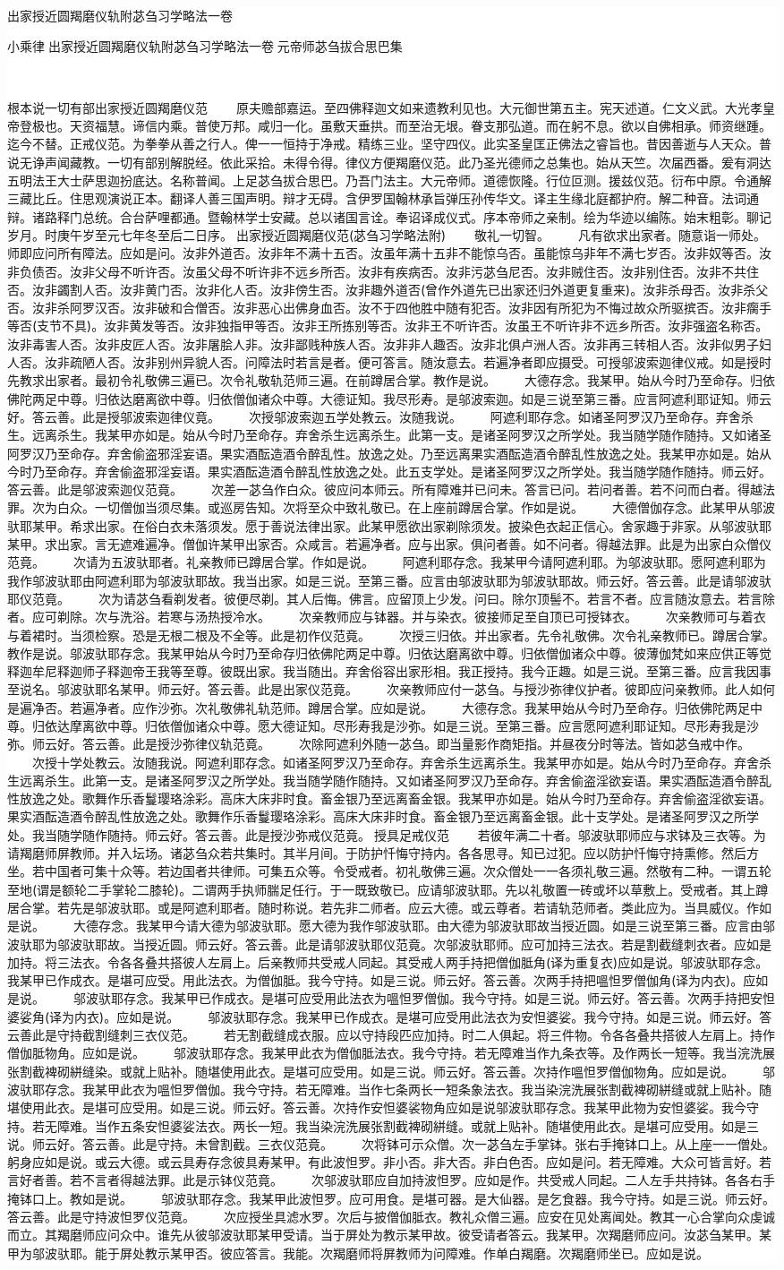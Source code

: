 出家授近圆羯磨仪轨附苾刍习学略法一卷


小乘律
出家授近圆羯磨仪轨附苾刍习学略法一卷
元帝师苾刍拔合思巴集


　　

根本说一切有部出家授近圆羯磨仪范
　　原夫赡部嘉运。至四佛释迦文如来遗教利见也。大元御世第五主。宪天述道。仁文义武。大光孝皇帝登极也。天资福慧。谛信内乘。普使万邦。咸归一化。虽敷天垂拱。而至治无垠。眷支那弘道。而在躬不息。欲以自佛相承。师资继踵。迄今不替。正戒仪范。为拳拳从善之行人。俾一一恒持于净戒。精练三业。坚守四仪。此实圣皇匡正佛法之睿旨也。昔因善逝与人天众。普说无诤声闻藏教。一切有部别解脱经。依此采拾。未得令得。律仪方便羯磨仪范。此乃圣光德师之总集也。始从天竺。次届西番。爰有洞达五明法王大士萨思迦扮底达。名称普闻。上足苾刍拔合思巴。乃吾门法主。大元帝师。道德恢隆。行位叵测。援兹仪范。衍布中原。令通解三藏比丘。住思观演说正本。翻译人善三国声明。辩才无碍。含伊罗国翰林承旨弹压孙传华文。译主生缘北庭都护府。解二种音。法词通辩。诸路释门总统。合台萨哩都通。暨翰林学士安藏。总以诸国言诠。奉诏译成仪式。序本帝师之亲制。绘为华迹以编陈。始末粗彰。聊记岁月。时庚午岁至元七年冬至后二日序。
出家授近圆羯磨仪范(苾刍习学略法附)
　　敬礼一切智。
　　凡有欲求出家者。随意诣一师处。师即应问所有障法。应如是问。汝非外道否。汝非年不满十五否。汝虽年满十五非不能惊乌否。虽能惊乌非年不满七岁否。汝非奴等否。汝非负债否。汝非父母不听许否。汝虽父母不听许非不远乡所否。汝非有疾病否。汝非污苾刍尼否。汝非贼住否。汝非别住否。汝非不共住否。汝非蠲割人否。汝非黄门否。汝非化人否。汝非傍生否。汝非趣外道否(曾作外道先已出家还归外道更复重来)。汝非杀母否。汝非杀父否。汝非杀阿罗汉否。汝非破和合僧否。汝非恶心出佛身血否。汝不于四他胜中随有犯否。汝非因有所犯为不悔过故众所驱摈否。汝非瘸手等否(支节不具)。汝非黄发等否。汝非独指甲等否。汝非王所拣别等否。汝非王不听许否。汝虽王不听许非不远乡所否。汝非强盗名称否。汝非毒害人否。汝非皮匠人否。汝非屠脍人非。汝非鄙贱种族人否。汝非非人趣否。汝非北俱卢洲人否。汝非再三转相人否。汝非似男子妇人否。汝非疏陋人否。汝非别州异貌人否。问障法时若言是者。便可答言。随汝意去。若遍净者即应摄受。可授邬波索迦律仪戒。如是授时先教求出家者。最初令礼敬佛三遍已。次令礼敬轨范师三遍。在前蹲居合掌。教作是说。
　　大德存念。我某甲。始从今时乃至命存。归依佛陀两足中尊。归依达磨离欲中尊。归依僧伽诸众中尊。大德证知。我尽形寿。是邬波索迦。如是三说至第三番。应言阿遮利耶证知。师云好。答云善。此是授邬波索迦律仪竟。
　　次授邬波索迦五学处教云。汝随我说。
　　阿遮利耶存念。如诸圣阿罗汉乃至命存。弃舍杀生。远离杀生。我某甲亦如是。始从今时乃至命存。弃舍杀生远离杀生。此第一支。是诸圣阿罗汉之所学处。我当随学随作随持。又如诸圣阿罗汉乃至命存。弃舍偷盗邪淫妄语。果实酒酝造酒令醉乱性。放逸之处。乃至远离果实酒酝造酒令醉乱性放逸之处。我某甲亦如是。始从今时乃至命存。弃舍偷盗邪淫妄语。果实酒酝造酒令醉乱性放逸之处。此五支学处。是诸圣阿罗汉之所学处。我当随学随作随持。师云好。答云善。此是邬波索迦仪范竟。
　　次差一苾刍作白众。彼应问本师云。所有障难并已问未。答言已问。若问者善。若不问而白者。得越法罪。次为白众。一切僧伽当须尽集。或巡房告知。次将至众中致礼敬已。在上座前蹲居合掌。作如是说。
　　大德僧伽存念。此某甲从邬波驮耶某甲。希求出家。在俗白衣未落须发。愿于善说法律出家。此某甲愿欲出家剃除须发。披染色衣起正信心。舍家趣于非家。从邬波驮耶某甲。求出家。言无遮难遍净。僧伽许某甲出家否。众咸言。若遍净者。应与出家。俱问者善。如不问者。得越法罪。此是为出家白众僧仪范竟。
　　次请为五波驮耶者。礼亲教师已蹲居合掌。作如是说。
　　阿遮利耶存念。我某甲今请阿遮利耶。为邬波驮耶。愿阿遮利耶为我作邬波驮耶由阿遮利耶为邬波驮耶故。我当出家。如是三说。至第三番。应言由邬波驮耶为邬波驮耶故。师云好。答云善。此是请邬波驮耶仪范竟。
　　次为请苾刍看剃发者。彼便尽剃。其人后悔。佛言。应留顶上少发。问曰。除尔顶髻不。若言不者。应言随汝意去。若言除者。应可剃除。次与洗浴。若寒与汤热授冷水。
　　次亲教师应与钵器。并与染衣。彼接师足至自顶已可授钵衣。
　　次亲教师可与着衣与着裙时。当须检察。恐是无根二根及不全等。此是初作仪范竟。
　　次授三归依。并出家者。先令礼敬佛。次令礼亲教师已。蹲居合掌。教作是说。邬波驮耶存念。我某甲始从今时乃至命存归依佛陀两足中尊。归依达磨离欲中尊。归依僧伽诸众中尊。彼薄伽梵如来应供正等觉释迦牟尼释迦师子释迦帝王我等至尊。彼既出家。我当随出。弃舍俗容出家形相。我正授持。我今正趣。如是三说。至第三番。应言我因事至说名。邬波驮耶名某甲。师云好。答云善。此是出家仪范竟。
　　次亲教师应付一苾刍。与授沙弥律仪护者。彼即应问亲教师。此人如何是遍净否。若遍净者。应作沙弥。次礼敬佛礼轨范师。蹲居合掌。应如是说。
　　大德存念。我某甲始从今时乃至命存。归依佛陀两足中尊。归依达摩离欲中尊。归依僧伽诸众中尊。愿大德证知。尽形寿我是沙弥。如是三说。至第三番。应言愿阿遮利耶证知。尽形寿我是沙弥。师云好。答云善。此是授沙弥律仪轨范竟。
　　次除阿遮利外随一苾刍。即当量影作商矩指。并昼夜分时等法。皆如苾刍戒中作。
　　次授十学处教云。汝随我说。阿遮利耶存念。如诸圣阿罗汉乃至命存。弃舍杀生远离杀生。我某甲亦如是。始从今时乃至命存。弃舍杀生远离杀生。此第一支。是诸圣阿罗汉之所学处。我当随学随作随持。又如诸圣阿罗汉乃至命存。弃舍偷盗淫欲妄语。果实酒酝造酒令醉乱性放逸之处。歌舞作乐香鬘璎珞涂彩。高床大床非时食。畜金银乃至远离畜金银。我某甲亦如是。始从今时乃至命存。弃舍偷盗淫欲妄语。果实酒酝造酒令醉乱性放逸之处。歌舞作乐香鬘璎珞涂彩。高床大床非时食。畜金银乃至远离畜金银。此十支学处。是诸圣阿罗汉之所学处。我当随学随作随持。师云好。答云善。此是授沙弥戒仪范竟。
授具足戒仪范
　　若彼年满二十者。邬波驮耶师应与求钵及三衣等。为请羯磨师屏教师。并入坛场。诸苾刍众若共集时。其半月间。于防护忏悔守持内。各各思寻。知已过犯。应以防护忏悔守持熏修。然后方坐。若中国者可集十众等。若边国者共律师。可集五众等。令受戒者。初礼敬佛三遍。次众僧处一一各须礼敬三遍。然敬有二种。一谓五轮至地(谓是额轮二手掌轮二膝轮)。二谓两手执师腨足任行。于一既致敬已。应请邬波驮耶。先以礼敬置一砖或坏以草敷上。受戒者。其上蹲居合掌。若先是邬波驮耶。或是阿遮利耶者。随时称说。若先非二师者。应云大德。或云尊者。若请轨范师者。类此应为。当具威仪。作如是说。
　　大德存念。我某甲今请大德为邬波驮耶。愿大德为我作邬波驮耶。由大德为邬波驮耶故当授近圆。如是三说至第三番。应言由邬波驮耶为邬波驮耶故。当授近圆。师云好。答云善。此是请邬波驮耶仪范竟。次邬波驮耶师。应可加持三法衣。若是割截缝刺衣者。应如是加持。将三法衣。令各各叠共搭彼人左肩上。后亲教师共受戒人同起。其受戒人两手持把僧伽胝角(译为重复衣)应如是说。邬波驮耶存念。我某甲已作成衣。是堪可应受。用此法衣。为僧伽胝。我今守持。如是三说。师云好。答云善。次两手持把嗢怛罗僧伽角(译为内衣)。应如是说。
　　邬波驮耶存念。我某甲已作成衣。是堪可应受用此法衣为嗢怛罗僧伽。我今守持。如是三说。师云好。答云善。次两手持把安怛婆娑角(译为内衣)。应如是说。
　　邬波驮耶存念。我某甲已作成衣。是堪可应受用此法衣为安怛婆娑。我今守持。如是三说。师云好。答云善此是守持截割缝刺三衣仪范。
　　若无割截缝成衣服。应以守持段匹应加持。时二人俱起。将三件物。令各各叠共搭彼人左肩上。持作僧伽胝物角。应如是说。
　　邬波驮耶存念。我某甲此衣为僧伽胝法衣。我今守持。若无障难当作九条衣等。及作两长一短等。我当浣洗展张割截裨砌絣缝染。或就上贴补。随堪使用此衣。是堪可应受用。如是三说。师云好。答云善。次持作嗢怛罗僧伽物角。应如是说。
　　邬波驮耶存念。我某甲此衣为嗢怛罗僧伽。我今守持。若无障难。当作七条两长一短条象法衣。我当染浣洗展张割截裨砌絣缝或就上贴补。随堪使用此衣。是堪可应受用。如是三说。师云好。答云善。次持作安怛婆裟物角应如是说邬波驮耶存念。我某甲此物为安怛婆娑。我今守持。若无障难。当作五条安怛婆娑法衣。两长一短。我当染浣洗展张割截裨砌絣缝。或就上贴补。随堪使用此衣。是堪可应受用。如是三说。师云好。答云善。此是守持。未曾割截。三衣仪范竟。
　　次将钵可示众僧。次一苾刍左手掌钵。张右手掩钵口上。从上座一一僧处。躬身应如是说。或云大德。或云具寿存念彼具寿某甲。有此波怛罗。非小否。非大否。非白色否。应如是问。若无障难。大众可皆言好。若言好者善。若不言者得越法罪。此是示钵仪范竟。
　　次邬波驮耶应自加持波怛罗。应如是作。共受戒人同起。二人左手共持钵。各各右手掩钵口上。教如是说。
　　邬波驮耶存念。我某甲此波怛罗。应可用食。是堪可器。是大仙器。是乞食器。我今守持。如是三说。师云好。答云善。此是守持波怛罗仪范竟。
　　次应授坐具滤水罗。次后与披僧伽胝衣。教礼众僧三遍。应安在见处离闻处。教其一心合掌向众虔诚而立。其羯磨师应问众中。谁先从彼邬波驮耶某甲受请。当于屏处为教示某甲故。彼受请者答云。我某甲。次羯磨师应问。汝苾刍某甲。某甲为邬波驮耶。能于屏处教示某甲否。彼应答言。我能。次羯磨师将屏教师为问障难。作单白羯磨。次羯磨师坐已。应如是说。